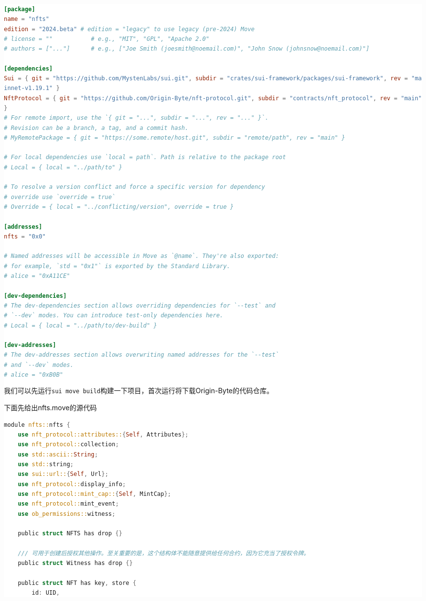 ```toml
[package]
name = "nfts"
edition = "2024.beta" # edition = "legacy" to use legacy (pre-2024) Move
# license = ""           # e.g., "MIT", "GPL", "Apache 2.0"
# authors = ["..."]      # e.g., ["Joe Smith (joesmith@noemail.com)", "John Snow (johnsnow@noemail.com)"]

[dependencies]
Sui = { git = "https://github.com/MystenLabs/sui.git", subdir = "crates/sui-framework/packages/sui-framework", rev = "mainnet-v1.19.1" }
NftProtocol = { git = "https://github.com/Origin-Byte/nft-protocol.git", subdir = "contracts/nft_protocol", rev = "main" }
# For remote import, use the `{ git = "...", subdir = "...", rev = "..." }`.
# Revision can be a branch, a tag, and a commit hash.
# MyRemotePackage = { git = "https://some.remote/host.git", subdir = "remote/path", rev = "main" }

# For local dependencies use `local = path`. Path is relative to the package root
# Local = { local = "../path/to" }

# To resolve a version conflict and force a specific version for dependency
# override use `override = true`
# Override = { local = "../conflicting/version", override = true }

[addresses]
nfts = "0x0"

# Named addresses will be accessible in Move as `@name`. They're also exported:
# for example, `std = "0x1"` is exported by the Standard Library.
# alice = "0xA11CE"

[dev-dependencies]
# The dev-dependencies section allows overriding dependencies for `--test` and
# `--dev` modes. You can introduce test-only dependencies here.
# Local = { local = "../path/to/dev-build" }

[dev-addresses]
# The dev-addresses section allows overwriting named addresses for the `--test`
# and `--dev` modes.
# alice = "0xB0B"
```

我们可以先运行`sui move build`构建一下项目，首次运行将下载Origin-Byte的代码仓库。

下面先给出nfts.move的源代码

```rust
module nfts::nfts {
    use nft_protocol::attributes::{Self, Attributes};
    use nft_protocol::collection;
    use std::ascii::String;
    use std::string;
    use sui::url::{Self, Url};
    use nft_protocol::display_info;
    use nft_protocol::mint_cap::{Self, MintCap};
    use nft_protocol::mint_event;
    use ob_permissions::witness;

    public struct NFTS has drop {}

    /// 可用于创建后授权其他操作。至关重要的是，这个结构体不能随意提供给任何合约，因为它充当了授权令牌。
    public struct Witness has drop {}

    public struct NFT has key, store {
        id: UID,
```
